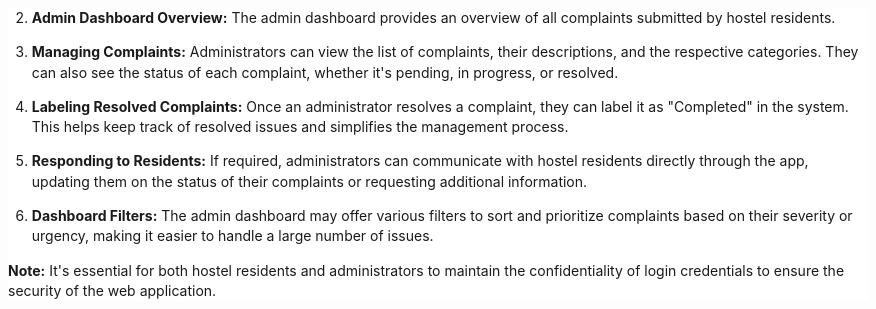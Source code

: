 2. **Admin Dashboard Overview:** The admin dashboard provides an overview of all complaints submitted by hostel residents.

3. **Managing Complaints:** Administrators can view the list of complaints, their descriptions, and the respective categories. They can also see the status of each complaint, whether it's pending, in progress, or resolved.

4. **Labeling Resolved Complaints:** Once an administrator resolves a complaint, they can label it as "Completed" in the system. This helps keep track of resolved issues and simplifies the management process.

5. **Responding to Residents:** If required, administrators can communicate with hostel residents directly through the app, updating them on the status of their complaints or requesting additional information.

6. **Dashboard Filters:** The admin dashboard may offer various filters to sort and prioritize complaints based on their severity or urgency, making it easier to handle a large number of issues.

**Note:** It's essential for both hostel residents and administrators to maintain the confidentiality of login credentials to ensure the security of the web application.
